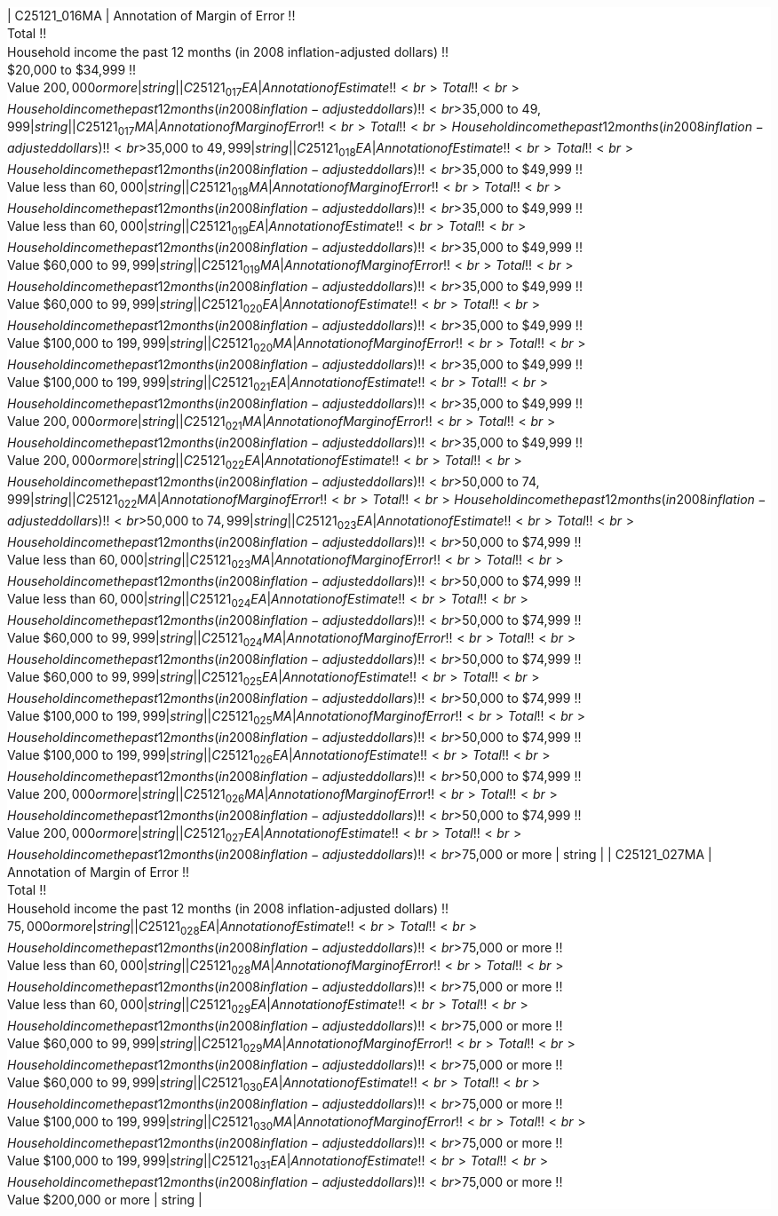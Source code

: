 | C25121_016MA | Annotation of Margin of Error !!<br>Total !!<br>Household income the past 12 months (in 2008 inflation-adjusted dollars) !!<br>$20,000 to $34,999 !!<br>Value $200,000 or more | string |
| C25121_017EA | Annotation of Estimate !!<br>Total !!<br>Household income the past 12 months (in 2008 inflation-adjusted dollars) !!<br>$35,000 to $49,999 | string |
| C25121_017MA | Annotation of Margin of Error !!<br>Total !!<br>Household income the past 12 months (in 2008 inflation-adjusted dollars) !!<br>$35,000 to $49,999 | string |
| C25121_018EA | Annotation of Estimate !!<br>Total !!<br>Household income the past 12 months (in 2008 inflation-adjusted dollars) !!<br>$35,000 to $49,999 !!<br>Value less than $60,000 | string |
| C25121_018MA | Annotation of Margin of Error !!<br>Total !!<br>Household income the past 12 months (in 2008 inflation-adjusted dollars) !!<br>$35,000 to $49,999 !!<br>Value less than $60,000 | string |
| C25121_019EA | Annotation of Estimate !!<br>Total !!<br>Household income the past 12 months (in 2008 inflation-adjusted dollars) !!<br>$35,000 to $49,999 !!<br>Value $60,000 to $99,999 | string |
| C25121_019MA | Annotation of Margin of Error !!<br>Total !!<br>Household income the past 12 months (in 2008 inflation-adjusted dollars) !!<br>$35,000 to $49,999 !!<br>Value $60,000 to $99,999 | string |
| C25121_020EA | Annotation of Estimate !!<br>Total !!<br>Household income the past 12 months (in 2008 inflation-adjusted dollars) !!<br>$35,000 to $49,999 !!<br>Value $100,000 to $199,999 | string |
| C25121_020MA | Annotation of Margin of Error !!<br>Total !!<br>Household income the past 12 months (in 2008 inflation-adjusted dollars) !!<br>$35,000 to $49,999 !!<br>Value $100,000 to $199,999 | string |
| C25121_021EA | Annotation of Estimate !!<br>Total !!<br>Household income the past 12 months (in 2008 inflation-adjusted dollars) !!<br>$35,000 to $49,999 !!<br>Value $200,000 or more | string |
| C25121_021MA | Annotation of Margin of Error !!<br>Total !!<br>Household income the past 12 months (in 2008 inflation-adjusted dollars) !!<br>$35,000 to $49,999 !!<br>Value $200,000 or more | string |
| C25121_022EA | Annotation of Estimate !!<br>Total !!<br>Household income the past 12 months (in 2008 inflation-adjusted dollars) !!<br>$50,000 to $74,999 | string |
| C25121_022MA | Annotation of Margin of Error !!<br>Total !!<br>Household income the past 12 months (in 2008 inflation-adjusted dollars) !!<br>$50,000 to $74,999 | string |
| C25121_023EA | Annotation of Estimate !!<br>Total !!<br>Household income the past 12 months (in 2008 inflation-adjusted dollars) !!<br>$50,000 to $74,999 !!<br>Value less than $60,000 | string |
| C25121_023MA | Annotation of Margin of Error !!<br>Total !!<br>Household income the past 12 months (in 2008 inflation-adjusted dollars) !!<br>$50,000 to $74,999 !!<br>Value less than $60,000 | string |
| C25121_024EA | Annotation of Estimate !!<br>Total !!<br>Household income the past 12 months (in 2008 inflation-adjusted dollars) !!<br>$50,000 to $74,999 !!<br>Value $60,000 to $99,999 | string |
| C25121_024MA | Annotation of Margin of Error !!<br>Total !!<br>Household income the past 12 months (in 2008 inflation-adjusted dollars) !!<br>$50,000 to $74,999 !!<br>Value $60,000 to $99,999 | string |
| C25121_025EA | Annotation of Estimate !!<br>Total !!<br>Household income the past 12 months (in 2008 inflation-adjusted dollars) !!<br>$50,000 to $74,999 !!<br>Value $100,000 to $199,999 | string |
| C25121_025MA | Annotation of Margin of Error !!<br>Total !!<br>Household income the past 12 months (in 2008 inflation-adjusted dollars) !!<br>$50,000 to $74,999 !!<br>Value $100,000 to $199,999 | string |
| C25121_026EA | Annotation of Estimate !!<br>Total !!<br>Household income the past 12 months (in 2008 inflation-adjusted dollars) !!<br>$50,000 to $74,999 !!<br>Value $200,000 or more | string |
| C25121_026MA | Annotation of Margin of Error !!<br>Total !!<br>Household income the past 12 months (in 2008 inflation-adjusted dollars) !!<br>$50,000 to $74,999 !!<br>Value $200,000 or more | string |
| C25121_027EA | Annotation of Estimate !!<br>Total !!<br>Household income the past 12 months (in 2008 inflation-adjusted dollars) !!<br>$75,000 or more | string |
| C25121_027MA | Annotation of Margin of Error !!<br>Total !!<br>Household income the past 12 months (in 2008 inflation-adjusted dollars) !!<br>$75,000 or more | string |
| C25121_028EA | Annotation of Estimate !!<br>Total !!<br>Household income the past 12 months (in 2008 inflation-adjusted dollars) !!<br>$75,000 or more !!<br>Value less than $60,000 | string |
| C25121_028MA | Annotation of Margin of Error !!<br>Total !!<br>Household income the past 12 months (in 2008 inflation-adjusted dollars) !!<br>$75,000 or more !!<br>Value less than $60,000 | string |
| C25121_029EA | Annotation of Estimate !!<br>Total !!<br>Household income the past 12 months (in 2008 inflation-adjusted dollars) !!<br>$75,000 or more !!<br>Value $60,000 to $99,999 | string |
| C25121_029MA | Annotation of Margin of Error !!<br>Total !!<br>Household income the past 12 months (in 2008 inflation-adjusted dollars) !!<br>$75,000 or more !!<br>Value $60,000 to $99,999 | string |
| C25121_030EA | Annotation of Estimate !!<br>Total !!<br>Household income the past 12 months (in 2008 inflation-adjusted dollars) !!<br>$75,000 or more !!<br>Value $100,000 to $199,999 | string |
| C25121_030MA | Annotation of Margin of Error !!<br>Total !!<br>Household income the past 12 months (in 2008 inflation-adjusted dollars) !!<br>$75,000 or more !!<br>Value $100,000 to $199,999 | string |
| C25121_031EA | Annotation of Estimate !!<br>Total !!<br>Household income the past 12 months (in 2008 inflation-adjusted dollars) !!<br>$75,000 or more !!<br>Value $200,000 or more | string |